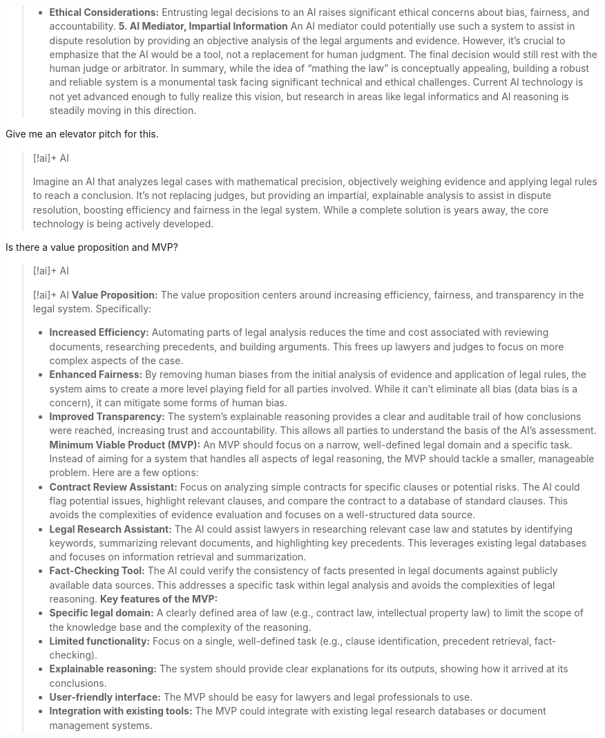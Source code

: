 > - **Ethical Considerations:** Entrusting legal decisions to an AI raises significant ethical concerns about bias, fairness, and accountability.
> **5. AI Mediator, Impartial Information**
> An AI mediator could potentially use such a system to assist in dispute resolution by providing an objective analysis of the legal arguments and evidence. However, it’s crucial to emphasize that the AI would be a tool, not a replacement for human judgment. The final decision would still rest with the human judge or arbitrator.
> In summary, while the idea of “mathing the law” is conceptually appealing, building a robust and reliable system is a monumental task facing significant technical and ethical challenges. Current AI technology is not yet advanced enough to fully realize this vision, but research in areas like legal informatics and AI reasoning is steadily moving in this direction.

Give me an elevator pitch for this.

> [!ai]+ AI
>
> Imagine an AI that analyzes legal cases with mathematical precision, objectively weighing evidence and applying legal rules to reach a conclusion. It’s not replacing judges, but providing an impartial, explainable analysis to assist in dispute resolution, boosting efficiency and fairness in the legal system. While a complete solution is years away, the core technology is being actively developed.

Is there a value proposition and MVP?

> [!ai]+ AI
>
> [!ai]+ AI
> **Value Proposition:**
> The value proposition centers around increasing efficiency, fairness, and transparency in the legal system. Specifically:
> - **Increased Efficiency:** Automating parts of legal analysis reduces the time and cost associated with reviewing documents, researching precedents, and building arguments. This frees up lawyers and judges to focus on more complex aspects of the case.
> - **Enhanced Fairness:** By removing human biases from the initial analysis of evidence and application of legal rules, the system aims to create a more level playing field for all parties involved. While it can’t eliminate all bias (data bias is a concern), it can mitigate some forms of human bias.
> - **Improved Transparency:** The system’s explainable reasoning provides a clear and auditable trail of how conclusions were reached, increasing trust and accountability. This allows all parties to understand the basis of the AI’s assessment.
> **Minimum Viable Product (MVP):**
> An MVP should focus on a narrow, well-defined legal domain and a specific task. Instead of aiming for a system that handles all aspects of legal reasoning, the MVP should tackle a smaller, manageable problem. Here are a few options:
> - **Contract Review Assistant:** Focus on analyzing simple contracts for specific clauses or potential risks. The AI could flag potential issues, highlight relevant clauses, and compare the contract to a database of standard clauses. This avoids the complexities of evidence evaluation and focuses on a well-structured data source.
> - **Legal Research Assistant:** The AI could assist lawyers in researching relevant case law and statutes by identifying keywords, summarizing relevant documents, and highlighting key precedents. This leverages existing legal databases and focuses on information retrieval and summarization.
> - **Fact-Checking Tool:** The AI could verify the consistency of facts presented in legal documents against publicly available data sources. This addresses a specific task within legal analysis and avoids the complexities of legal reasoning.
> **Key features of the MVP:**
> - **Specific legal domain:** A clearly defined area of law (e.g., contract law, intellectual property law) to limit the scope of the knowledge base and the complexity of the reasoning.
> - **Limited functionality:** Focus on a single, well-defined task (e.g., clause identification, precedent retrieval, fact-checking).
> - **Explainable reasoning:** The system should provide clear explanations for its outputs, showing how it arrived at its conclusions.
> - **User-friendly interface:** The MVP should be easy for lawyers and legal professionals to use.
> - **Integration with existing tools:** The MVP could integrate with existing legal research databases or document management systems.